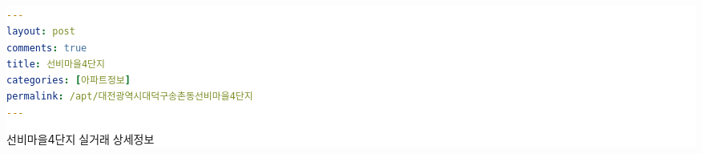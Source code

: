 ```yaml
---
layout: post
comments: true
title: 선비마을4단지
categories: [아파트정보]
permalink: /apt/대전광역시대덕구송촌동선비마을4단지
---
```


선비마을4단지 실거래 상세정보

<script type="text/javascript">
  google.charts.load('current', {'packages':['line', 'corechart']});
  google.charts.setOnLoadCallback(drawChart);

  function drawChart() {
    var data = new google.visualization.DataTable();
    data.addColumn('date', '거래일');
    data.addColumn('number', "매매");
    data.addColumn('number', "전세");
    data.addColumn('number', "전매");
